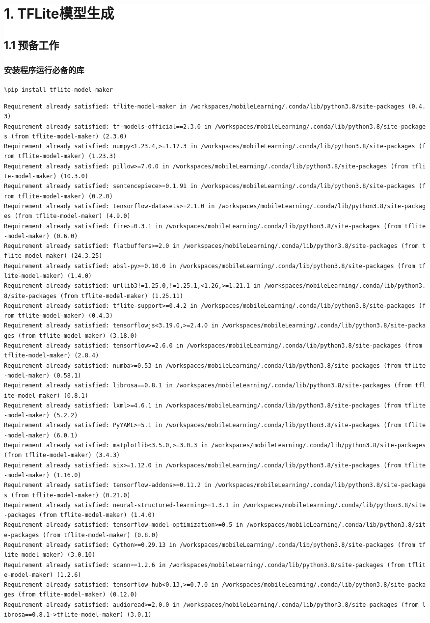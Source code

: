 # 1. TFLite模型生成
## 1.1 预备工作
### 安装程序运行必备的库


```python
%pip install tflite-model-maker
```

    Requirement already satisfied: tflite-model-maker in /workspaces/mobileLearning/.conda/lib/python3.8/site-packages (0.4.3)
    Requirement already satisfied: tf-models-official==2.3.0 in /workspaces/mobileLearning/.conda/lib/python3.8/site-packages (from tflite-model-maker) (2.3.0)
    Requirement already satisfied: numpy<1.23.4,>=1.17.3 in /workspaces/mobileLearning/.conda/lib/python3.8/site-packages (from tflite-model-maker) (1.23.3)
    Requirement already satisfied: pillow>=7.0.0 in /workspaces/mobileLearning/.conda/lib/python3.8/site-packages (from tflite-model-maker) (10.3.0)
    Requirement already satisfied: sentencepiece>=0.1.91 in /workspaces/mobileLearning/.conda/lib/python3.8/site-packages (from tflite-model-maker) (0.2.0)
    Requirement already satisfied: tensorflow-datasets>=2.1.0 in /workspaces/mobileLearning/.conda/lib/python3.8/site-packages (from tflite-model-maker) (4.9.0)
    Requirement already satisfied: fire>=0.3.1 in /workspaces/mobileLearning/.conda/lib/python3.8/site-packages (from tflite-model-maker) (0.6.0)
    Requirement already satisfied: flatbuffers>=2.0 in /workspaces/mobileLearning/.conda/lib/python3.8/site-packages (from tflite-model-maker) (24.3.25)
    Requirement already satisfied: absl-py>=0.10.0 in /workspaces/mobileLearning/.conda/lib/python3.8/site-packages (from tflite-model-maker) (1.4.0)
    Requirement already satisfied: urllib3!=1.25.0,!=1.25.1,<1.26,>=1.21.1 in /workspaces/mobileLearning/.conda/lib/python3.8/site-packages (from tflite-model-maker) (1.25.11)
    Requirement already satisfied: tflite-support>=0.4.2 in /workspaces/mobileLearning/.conda/lib/python3.8/site-packages (from tflite-model-maker) (0.4.3)
    Requirement already satisfied: tensorflowjs<3.19.0,>=2.4.0 in /workspaces/mobileLearning/.conda/lib/python3.8/site-packages (from tflite-model-maker) (3.18.0)
    Requirement already satisfied: tensorflow>=2.6.0 in /workspaces/mobileLearning/.conda/lib/python3.8/site-packages (from tflite-model-maker) (2.8.4)
    Requirement already satisfied: numba>=0.53 in /workspaces/mobileLearning/.conda/lib/python3.8/site-packages (from tflite-model-maker) (0.58.1)
    Requirement already satisfied: librosa==0.8.1 in /workspaces/mobileLearning/.conda/lib/python3.8/site-packages (from tflite-model-maker) (0.8.1)
    Requirement already satisfied: lxml>=4.6.1 in /workspaces/mobileLearning/.conda/lib/python3.8/site-packages (from tflite-model-maker) (5.2.2)
    Requirement already satisfied: PyYAML>=5.1 in /workspaces/mobileLearning/.conda/lib/python3.8/site-packages (from tflite-model-maker) (6.0.1)
    Requirement already satisfied: matplotlib<3.5.0,>=3.0.3 in /workspaces/mobileLearning/.conda/lib/python3.8/site-packages (from tflite-model-maker) (3.4.3)
    Requirement already satisfied: six>=1.12.0 in /workspaces/mobileLearning/.conda/lib/python3.8/site-packages (from tflite-model-maker) (1.16.0)
    Requirement already satisfied: tensorflow-addons>=0.11.2 in /workspaces/mobileLearning/.conda/lib/python3.8/site-packages (from tflite-model-maker) (0.21.0)
    Requirement already satisfied: neural-structured-learning>=1.3.1 in /workspaces/mobileLearning/.conda/lib/python3.8/site-packages (from tflite-model-maker) (1.4.0)
    Requirement already satisfied: tensorflow-model-optimization>=0.5 in /workspaces/mobileLearning/.conda/lib/python3.8/site-packages (from tflite-model-maker) (0.8.0)
    Requirement already satisfied: Cython>=0.29.13 in /workspaces/mobileLearning/.conda/lib/python3.8/site-packages (from tflite-model-maker) (3.0.10)
    Requirement already satisfied: scann==1.2.6 in /workspaces/mobileLearning/.conda/lib/python3.8/site-packages (from tflite-model-maker) (1.2.6)
    Requirement already satisfied: tensorflow-hub<0.13,>=0.7.0 in /workspaces/mobileLearning/.conda/lib/python3.8/site-packages (from tflite-model-maker) (0.12.0)
    Requirement already satisfied: audioread>=2.0.0 in /workspaces/mobileLearning/.conda/lib/python3.8/site-packages (from librosa==0.8.1->tflite-model-maker) (3.0.1)